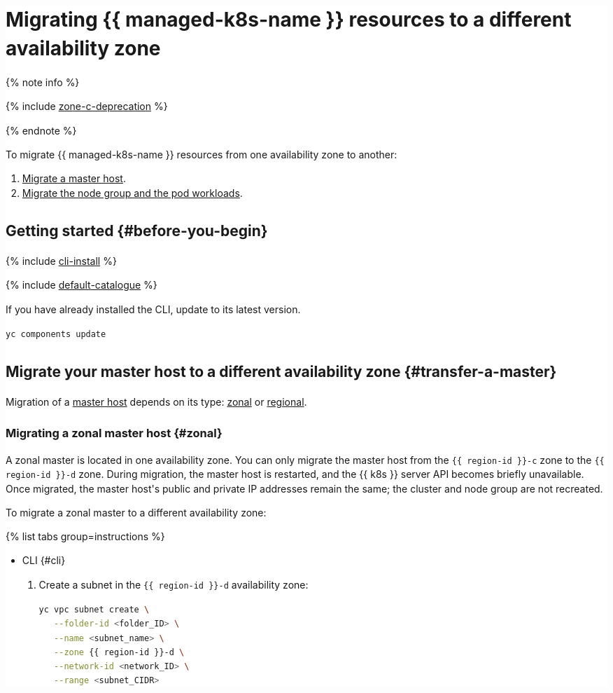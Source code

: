 # Migrating {{ managed-k8s-name }} resources to a different availability zone


{% note info %}

{% include [zone-c-deprecation](../../_includes/vpc/zone-c-deprecation.md) %}

{% endnote %}

To migrate {{ managed-k8s-name }} resources from one availability zone to another:

1. [Migrate a master host](#transfer-a-master).
1. [Migrate the node group and the pod workloads](#transfer-a-node-group).

## Getting started {#before-you-begin}

{% include [cli-install](../../_includes/cli-install.md) %}

{% include [default-catalogue](../../_includes/default-catalogue.md) %}

If you have already installed the CLI, update to its latest version.

```bash
yc components update
```

## Migrate your master host to a different availability zone {#transfer-a-master}

Migration of a [master host](../concepts/index.md#master) depends on its type: [zonal](#zonal) or [regional](#regional).

### Migrating a zonal master host {#zonal}

A zonal master is located in one availability zone. You can only migrate the master host from the `{{ region-id }}-c` zone to the `{{ region-id }}-d` zone. During migration, the master host is restarted, and the {{ k8s }} server API becomes briefly unavailable. Once migrated, the master host's public and private IP addresses remain the same; the cluster and node group are not recreated.

To migrate a zonal master to a different availability zone:

{% list tabs group=instructions %}

- CLI {#cli}

   1. Create a subnet in the `{{ region-id }}-d` availability zone:

      ```bash
      yc vpc subnet create \
         --folder-id <folder_ID> \
         --name <subnet_name> \
         --zone {{ region-id }}-d \
         --network-id <network_ID> \
         --range <subnet_CIDR>
      ```
